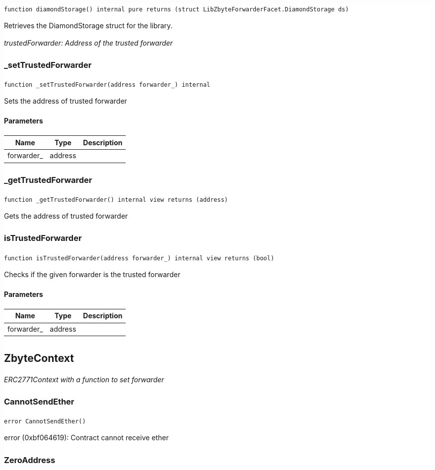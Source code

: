 ```solidity
function diamondStorage() internal pure returns (struct LibZbyteForwarderFacet.DiamondStorage ds)
```

Retrieves the DiamondStorage struct for the library.

_trustedForwarder: Address of the trusted forwarder_

### _setTrustedForwarder

```solidity
function _setTrustedForwarder(address forwarder_) internal
```

Sets the address of trusted forwarder

#### Parameters

| Name | Type | Description |
| ---- | ---- | ----------- |
| forwarder_ | address |  |

### _getTrustedForwarder

```solidity
function _getTrustedForwarder() internal view returns (address)
```

Gets the address of trusted forwarder

### isTrustedForwarder

```solidity
function isTrustedForwarder(address forwarder_) internal view returns (bool)
```

Checks if the given forwarder is the trusted forwarder

#### Parameters

| Name | Type | Description |
| ---- | ---- | ----------- |
| forwarder_ | address |  |

## ZbyteContext

_ERC2771Context with a function to set forwarder_

### CannotSendEther

```solidity
error CannotSendEther()
```

error (0xbf064619): Contract cannot receive ether

### ZeroAddress
